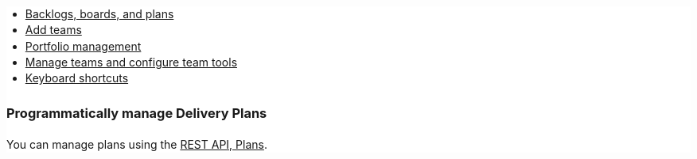 - [Backlogs, boards, and plans](../backlogs/backlogs-boards-plans.md)  
- [Add teams](../../organizations/settings/add-teams.md)  
- [Portfolio management](portfolio-management.md)  
- [Manage teams and configure team tools](../../organizations/settings/manage-teams.md)  
- [Keyboard shortcuts](../../project/navigation/keyboard-shortcuts.md)  


<a id="plans-rest-api">  </a>
### Programmatically manage Delivery Plans  
You can manage plans using the [REST API, Plans](/rest/api/azure/devops/work/plans).


 
